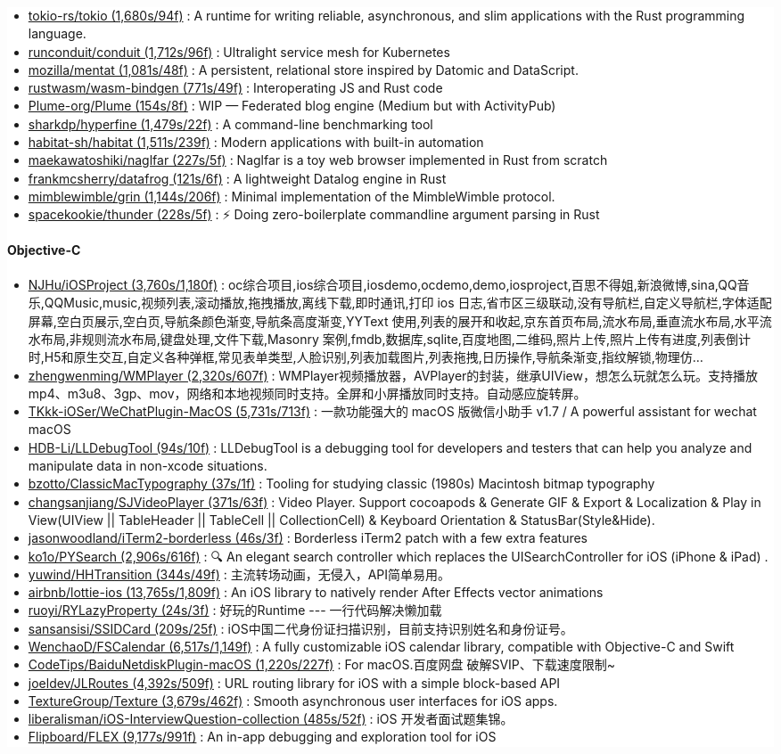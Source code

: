 * [tokio-rs/tokio (1,680s/94f)](https://github.com/tokio-rs/tokio) : A runtime for writing reliable, asynchronous, and slim applications with the Rust programming language.
* [runconduit/conduit (1,712s/96f)](https://github.com/runconduit/conduit) : Ultralight service mesh for Kubernetes
* [mozilla/mentat (1,081s/48f)](https://github.com/mozilla/mentat) : A persistent, relational store inspired by Datomic and DataScript.
* [rustwasm/wasm-bindgen (771s/49f)](https://github.com/rustwasm/wasm-bindgen) : Interoperating JS and Rust code
* [Plume-org/Plume (154s/8f)](https://github.com/Plume-org/Plume) : WIP — Federated blog engine (Medium but with ActivityPub)
* [sharkdp/hyperfine (1,479s/22f)](https://github.com/sharkdp/hyperfine) : A command-line benchmarking tool
* [habitat-sh/habitat (1,511s/239f)](https://github.com/habitat-sh/habitat) : Modern applications with built-in automation
* [maekawatoshiki/naglfar (227s/5f)](https://github.com/maekawatoshiki/naglfar) : Naglfar is a toy web browser implemented in Rust from scratch
* [frankmcsherry/datafrog (121s/6f)](https://github.com/frankmcsherry/datafrog) : A lightweight Datalog engine in Rust
* [mimblewimble/grin (1,144s/206f)](https://github.com/mimblewimble/grin) : Minimal implementation of the MimbleWimble protocol.
* [spacekookie/thunder (228s/5f)](https://github.com/spacekookie/thunder) : ⚡ Doing zero-boilerplate commandline argument parsing in Rust

#### Objective-C
* [NJHu/iOSProject (3,760s/1,180f)](https://github.com/NJHu/iOSProject) : oc综合项目,ios综合项目,iosdemo,ocdemo,demo,iosproject,百思不得姐,新浪微博,sina,QQ音乐,QQMusic,music,视频列表,滚动播放,拖拽播放,离线下载,即时通讯,打印 ios 日志,省市区三级联动,没有导航栏,自定义导航栏,字体适配屏幕,空白页展示,空白页,导航条颜色渐变,导航条高度渐变,YYText 使用,列表的展开和收起,京东首页布局,流水布局,垂直流水布局,水平流水布局,非规则流水布局,键盘处理,文件下载,Masonry 案例,fmdb,数据库,sqlite,百度地图,二维码,照片上传,照片上传有进度,列表倒计时,H5和原生交互,自定义各种弹框,常见表单类型,人脸识别,列表加载图片,列表拖拽,日历操作,导航条渐变,指纹解锁,物理仿…
* [zhengwenming/WMPlayer (2,320s/607f)](https://github.com/zhengwenming/WMPlayer) : WMPlayer视频播放器，AVPlayer的封装，继承UIView，想怎么玩就怎么玩。支持播放mp4、m3u8、3gp、mov，网络和本地视频同时支持。全屏和小屏播放同时支持。自动感应旋转屏。
* [TKkk-iOSer/WeChatPlugin-MacOS (5,731s/713f)](https://github.com/TKkk-iOSer/WeChatPlugin-MacOS) : 一款功能强大的 macOS 版微信小助手 v1.7 / A powerful assistant for wechat macOS
* [HDB-Li/LLDebugTool (94s/10f)](https://github.com/HDB-Li/LLDebugTool) : LLDebugTool is a debugging tool for developers and testers that can help you analyze and manipulate data in non-xcode situations.
* [bzotto/ClassicMacTypography (37s/1f)](https://github.com/bzotto/ClassicMacTypography) : Tooling for studying classic (1980s) Macintosh bitmap typography
* [changsanjiang/SJVideoPlayer (371s/63f)](https://github.com/changsanjiang/SJVideoPlayer) : Video Player. Support cocoapods & Generate GIF & Export & Localization & Play in View(UIView || TableHeader || TableCell || CollectionCell) & Keyboard Orientation & StatusBar(Style&Hide).
* [jasonwoodland/iTerm2-borderless (46s/3f)](https://github.com/jasonwoodland/iTerm2-borderless) : Borderless iTerm2 patch with a few extra features
* [ko1o/PYSearch (2,906s/616f)](https://github.com/ko1o/PYSearch) : 🔍 An elegant search controller which replaces the UISearchController for iOS (iPhone & iPad) .
* [yuwind/HHTransition (344s/49f)](https://github.com/yuwind/HHTransition) : 主流转场动画，无侵入，API简单易用。
* [airbnb/lottie-ios (13,765s/1,809f)](https://github.com/airbnb/lottie-ios) : An iOS library to natively render After Effects vector animations
* [ruoyi/RYLazyProperty (24s/3f)](https://github.com/ruoyi/RYLazyProperty) : 好玩的Runtime --- 一行代码解决懒加载
* [sansansisi/SSIDCard (209s/25f)](https://github.com/sansansisi/SSIDCard) : iOS中国二代身份证扫描识别，目前支持识别姓名和身份证号。
* [WenchaoD/FSCalendar (6,517s/1,149f)](https://github.com/WenchaoD/FSCalendar) : A fully customizable iOS calendar library, compatible with Objective-C and Swift
* [CodeTips/BaiduNetdiskPlugin-macOS (1,220s/227f)](https://github.com/CodeTips/BaiduNetdiskPlugin-macOS) : For macOS.百度网盘 破解SVIP、下载速度限制~
* [joeldev/JLRoutes (4,392s/509f)](https://github.com/joeldev/JLRoutes) : URL routing library for iOS with a simple block-based API
* [TextureGroup/Texture (3,679s/462f)](https://github.com/TextureGroup/Texture) : Smooth asynchronous user interfaces for iOS apps.
* [liberalisman/iOS-InterviewQuestion-collection (485s/52f)](https://github.com/liberalisman/iOS-InterviewQuestion-collection) : iOS 开发者面试题集锦。
* [Flipboard/FLEX (9,177s/991f)](https://github.com/Flipboard/FLEX) : An in-app debugging and exploration tool for iOS